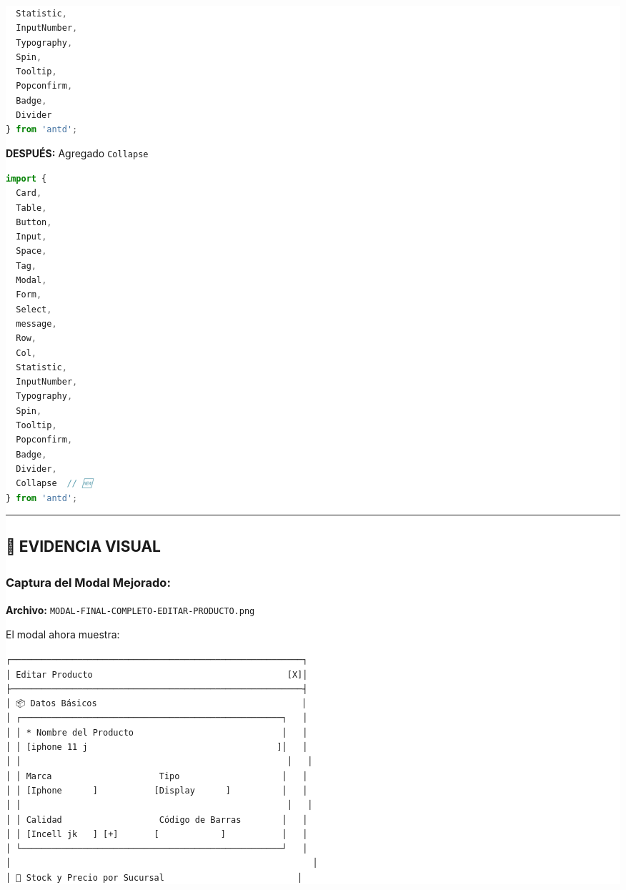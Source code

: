 ```typescript
  Statistic,
  InputNumber,
  Typography,
  Spin,
  Tooltip,
  Popconfirm,
  Badge,
  Divider
} from 'antd';
```

**DESPUÉS:** Agregado `Collapse`
```typescript
import {
  Card,
  Table,
  Button,
  Input,
  Space,
  Tag,
  Modal,
  Form,
  Select,
  message,
  Row,
  Col,
  Statistic,
  InputNumber,
  Typography,
  Spin,
  Tooltip,
  Popconfirm,
  Badge,
  Divider,
  Collapse  // 🆕
} from 'antd';
```

---

## 📸 EVIDENCIA VISUAL

### Captura del Modal Mejorado:

**Archivo:** `MODAL-FINAL-COMPLETO-EDITAR-PRODUCTO.png`

El modal ahora muestra:

```
┌─────────────────────────────────────────────────────────┐
│ Editar Producto                                      [X]│
├─────────────────────────────────────────────────────────┤
│ 📦 Datos Básicos                                        │
│ ┌───────────────────────────────────────────────────┐   │
│ │ * Nombre del Producto                             │   │
│ │ [iphone 11 j                                     ]│   │
│ │                                                    │   │
│ │ Marca                     Tipo                    │   │
│ │ [Iphone      ]           [Display      ]          │   │
│ │                                                    │   │
│ │ Calidad                   Código de Barras        │   │
│ │ [Incell jk   ] [+]       [            ]           │   │
│ └───────────────────────────────────────────────────┘   │
│                                                           │
│ 🏪 Stock y Precio por Sucursal                          │
```